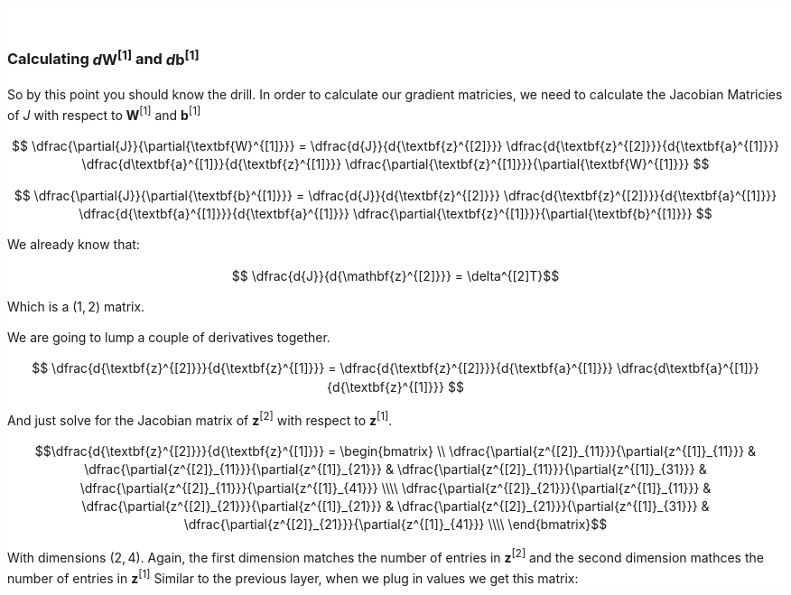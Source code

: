 &nbsp;
### Calculating $d\textbf{W}^{[1]}$ and $d\textbf{b}^{[1]}$

So by this point you should know the drill. In order to calculate our gradient matricies, we need to calculate the Jacobian Matricies of $J$ with respect to $\textbf{W}^{[1]}$ and $\textbf{b}^{[1]}$ 

$$
\dfrac{\partial{J}}{\partial{\textbf{W}^{[1]}}} = 
\dfrac{d{J}}{d{\textbf{z}^{[2]}}}
\dfrac{d{\textbf{z}^{[2]}}}{d{\textbf{a}^{[1]}}}
\dfrac{d\textbf{a}^{[1]}}{d{\textbf{z}^{[1]}}}
\dfrac{\partial{\textbf{z}^{[1]}}}{\partial{\textbf{W}^{[1]}}}
$$

$$
\dfrac{\partial{J}}{\partial{\textbf{b}^{[1]}}} = 
\dfrac{d{J}}{d{\textbf{z}^{[2]}}}
\dfrac{d{\textbf{z}^{[2]}}}{d{\textbf{a}^{[1]}}}
\dfrac{d{\textbf{a}^{[1]}}}{d{\textbf{a}^{[1]}}}
\dfrac{\partial{\textbf{z}^{[1]}}}{\partial{\textbf{b}^{[1]}}}
$$

We already know that:

$$
\dfrac{d{J}}{d{\mathbf{z}^{[2]}}} = \delta^{[2]T}$$

Which is a $(1,2)$ matrix.

We are going to lump a couple of derivatives together.

$$
\dfrac{d{\textbf{z}^{[2]}}}{d{\textbf{z}^{[1]}}} =
\dfrac{d{\textbf{z}^{[2]}}}{d{\textbf{a}^{[1]}}}
\dfrac{d\textbf{a}^{[1]}}{d{\textbf{z}^{[1]}}}
$$

And just solve for the Jacobian matrix of $\textbf{z}^{[2]}$ with respect to $\textbf{z}^{[1]}$. 

$$\dfrac{d{\textbf{z}^{[2]}}}{d{\textbf{z}^{[1]}}} = 
\begin{bmatrix}
\\
    \dfrac{\partial{z^{[2]}_{11}}}{\partial{z^{[1]}_{11}}} & 
    \dfrac{\partial{z^{[2]}_{11}}}{\partial{z^{[1]}_{21}}} &
    \dfrac{\partial{z^{[2]}_{11}}}{\partial{z^{[1]}_{31}}} &
    \dfrac{\partial{z^{[2]}_{11}}}{\partial{z^{[1]}_{41}}} \\\\
    \dfrac{\partial{z^{[2]}_{21}}}{\partial{z^{[1]}_{11}}} & 
    \dfrac{\partial{z^{[2]}_{21}}}{\partial{z^{[1]}_{21}}} &
    \dfrac{\partial{z^{[2]}_{21}}}{\partial{z^{[1]}_{31}}} &
    \dfrac{\partial{z^{[2]}_{21}}}{\partial{z^{[1]}_{41}}} \\\\
\end{bmatrix}$$

With dimensions $(2,4)$. Again, the first dimension matches the number of entries in $\textbf{z}^{[2]}$ and the second dimension mathces the number of entries in $\textbf{z}^{[1]}$  Similar to the previous layer, when we plug in values we get this matrix:
